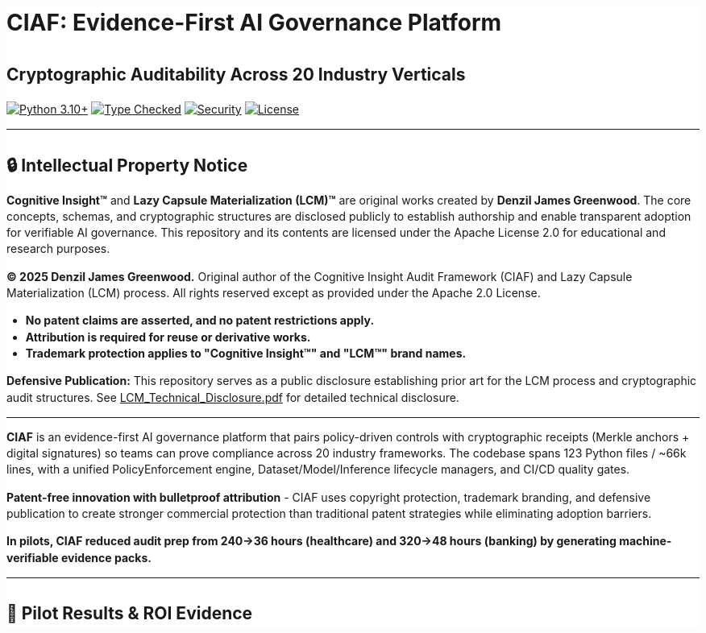 # CIAF: Evidence-First AI Governance Platform
## Cryptographic Auditability Across 20 Industry Verticals

[![Python 3.10+](https://img.shields.io/badge/python-3.10+-blue.svg)](https://www.python.org/downloads/)
[![Type Checked](https://img.shields.io/badge/type--checked-mypy-blue.svg)](http://mypy-lang.org/)
[![Security](https://img.shields.io/badge/security-bandit-yellow.svg)](https://bandit.readthedocs.io/)
[![License](https://img.shields.io/badge/license-Apache%202.0-green.svg)](LICENSE)

---

## 🔒 Intellectual Property Notice

**Cognitive Insight™** and **Lazy Capsule Materialization (LCM)™** are original works created by **Denzil James Greenwood**.
The core concepts, schemas, and cryptographic structures are disclosed publicly to establish authorship and
enable transparent adoption for verifiable AI governance. This repository and its contents are licensed under
the Apache License 2.0 for educational and research purposes.

**© 2025 Denzil James Greenwood.** Original author of the Cognitive Insight Audit Framework (CIAF) and Lazy Capsule Materialization (LCM) process. All rights reserved except as provided under the Apache 2.0 License.

- **No patent claims are asserted, and no patent restrictions apply.**
- **Attribution is required for reuse or derivative works.**
- **Trademark protection applies to "Cognitive Insight™" and "LCM™" brand names.**

**Defensive Publication:** This repository serves as a public disclosure establishing prior art for the LCM process and cryptographic audit structures. See [LCM_Technical_Disclosure.pdf](LCM_Technical_Disclosure.pdf) for detailed technical disclosure.

---

**CIAF** is an evidence-first AI governance platform that pairs policy-driven controls with cryptographic receipts (Merkle anchors + digital signatures) so teams can prove compliance across 20 industry frameworks. The codebase spans 123 Python files / ~66k lines, with a unified PolicyEnforcement engine, Dataset/Model/Inference lifecycle managers, and CI/CD quality gates.

**Patent-free innovation with bulletproof attribution** - CIAF uses copyright protection, trademark branding, and defensive publication to create stronger commercial protection than traditional patent strategies while eliminating adoption barriers.

**In pilots, CIAF reduced audit prep from 240→36 hours (healthcare) and 320→48 hours (banking) by generating machine-verifiable evidence packs.**

---

## 🎯 **Pilot Results & ROI Evidence**
